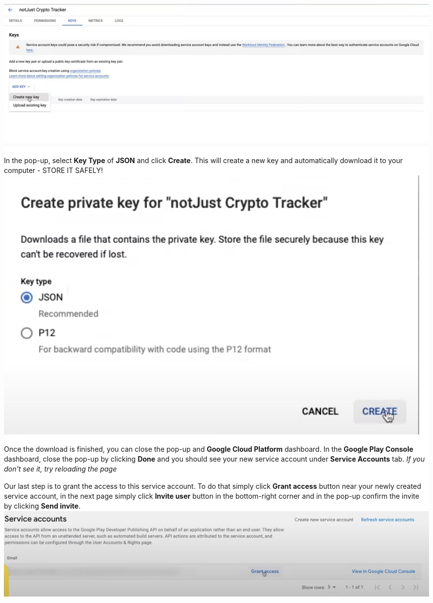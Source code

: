 ![Create New Key](./create-new-key.png)

In the pop-up, select **Key Type** of **JSON** and click **Create**. This will create a new key and automatically download it to your computer - STORE IT SAFELY!
![Key Type](./key-type.png)

Once the download is finished, you can close the pop-up and **Google Cloud Platform** dashboard. In the **Google Play Console** dashboard, close the pop-up by clicking **Done** and you should see your new service account under **Service Accounts** tab. _If you don't see it, try reloading the page_

Our last step is to grant the access to this service account. To do that simply click **Grant access** button near your newly created service account, in the next page simply click **Invite user** button in the bottom-right corner and in the pop-up confirm the invite by clicking **Send invite**.
![Grant Access](./service-account.png)